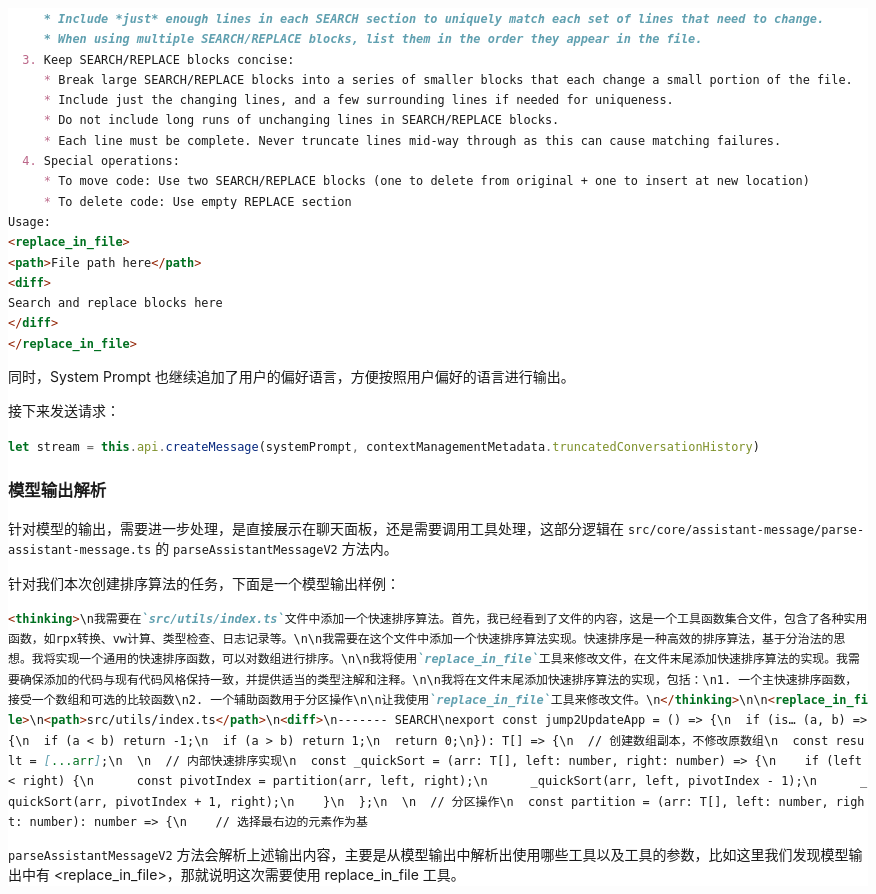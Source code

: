 ```markdown
     * Include *just* enough lines in each SEARCH section to uniquely match each set of lines that need to change.
     * When using multiple SEARCH/REPLACE blocks, list them in the order they appear in the file.
  3. Keep SEARCH/REPLACE blocks concise:
     * Break large SEARCH/REPLACE blocks into a series of smaller blocks that each change a small portion of the file.
     * Include just the changing lines, and a few surrounding lines if needed for uniqueness.
     * Do not include long runs of unchanging lines in SEARCH/REPLACE blocks.
     * Each line must be complete. Never truncate lines mid-way through as this can cause matching failures.
  4. Special operations:
     * To move code: Use two SEARCH/REPLACE blocks (one to delete from original + one to insert at new location)
     * To delete code: Use empty REPLACE section
Usage:
<replace_in_file>
<path>File path here</path>
<diff>
Search and replace blocks here
</diff> 
</replace_in_file>
```

同时，System Prompt 也继续追加了用户的偏好语言，方便按照用户偏好的语言进行输出。

接下来发送请求：

```ts
let stream = this.api.createMessage(systemPrompt, contextManagementMetadata.truncatedConversationHistory)
```

### 模型输出解析

针对模型的输出，需要进一步处理，是直接展示在聊天面板，还是需要调用工具处理，这部分逻辑在 `src/core/assistant-message/parse-assistant-message.ts` 的 `parseAssistantMessageV2` 方法内。

针对我们本次创建排序算法的任务，下面是一个模型输出样例：

```markdown
<thinking>\n我需要在`src/utils/index.ts`文件中添加一个快速排序算法。首先，我已经看到了文件的内容，这是一个工具函数集合文件，包含了各种实用函数，如rpx转换、vw计算、类型检查、日志记录等。\n\n我需要在这个文件中添加一个快速排序算法实现。快速排序是一种高效的排序算法，基于分治法的思想。我将实现一个通用的快速排序函数，可以对数组进行排序。\n\n我将使用`replace_in_file`工具来修改文件，在文件末尾添加快速排序算法的实现。我需要确保添加的代码与现有代码风格保持一致，并提供适当的类型注解和注释。\n\n我将在文件末尾添加快速排序算法的实现，包括：\n1. 一个主快速排序函数，接受一个数组和可选的比较函数\n2. 一个辅助函数用于分区操作\n\n让我使用`replace_in_file`工具来修改文件。\n</thinking>\n\n<replace_in_file>\n<path>src/utils/index.ts</path>\n<diff>\n------- SEARCH\nexport const jump2UpdateApp = () => {\n  if (is… (a, b) => {\n  if (a < b) return -1;\n  if (a > b) return 1;\n  return 0;\n}): T[] => {\n  // 创建数组副本，不修改原数组\n  const result = [...arr];\n  \n  // 内部快速排序实现\n  const _quickSort = (arr: T[], left: number, right: number) => {\n    if (left < right) {\n      const pivotIndex = partition(arr, left, right);\n      _quickSort(arr, left, pivotIndex - 1);\n      _quickSort(arr, pivotIndex + 1, right);\n    }\n  };\n  \n  // 分区操作\n  const partition = (arr: T[], left: number, right: number): number => {\n    // 选择最右边的元素作为基
```

`parseAssistantMessageV2` 方法会解析上述输出内容，主要是从模型输出中解析出使用哪些工具以及工具的参数，比如这里我们发现模型输出中有 <replace_in_file>，那就说明这次需要使用 replace_in_file 工具。
